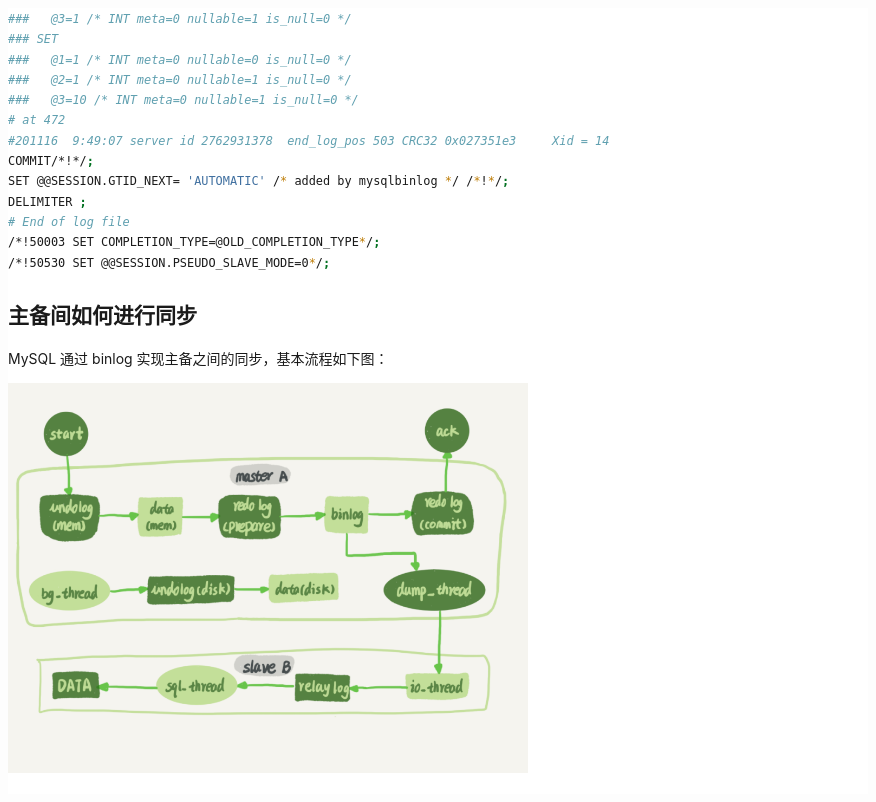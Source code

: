 ```bash
###   @3=1 /* INT meta=0 nullable=1 is_null=0 */
### SET
###   @1=1 /* INT meta=0 nullable=0 is_null=0 */
###   @2=1 /* INT meta=0 nullable=1 is_null=0 */
###   @3=10 /* INT meta=0 nullable=1 is_null=0 */
# at 472
#201116  9:49:07 server id 2762931378  end_log_pos 503 CRC32 0x027351e3     Xid = 14
COMMIT/*!*/;
SET @@SESSION.GTID_NEXT= 'AUTOMATIC' /* added by mysqlbinlog */ /*!*/;
DELIMITER ;
# End of log file
/*!50003 SET COMPLETION_TYPE=@OLD_COMPLETION_TYPE*/;
/*!50530 SET @@SESSION.PSEUDO_SLAVE_MODE=0*/;
```

## 主备间如何进行同步

MySQL 通过 binlog 实现主备之间的同步，基本流程如下图：

<img src="/images/server-trx-4.png"  width="520px" align="left"/>
<img class="nofancybox" src="/images/div.jpg" width="100%" height="0.1px"/>
